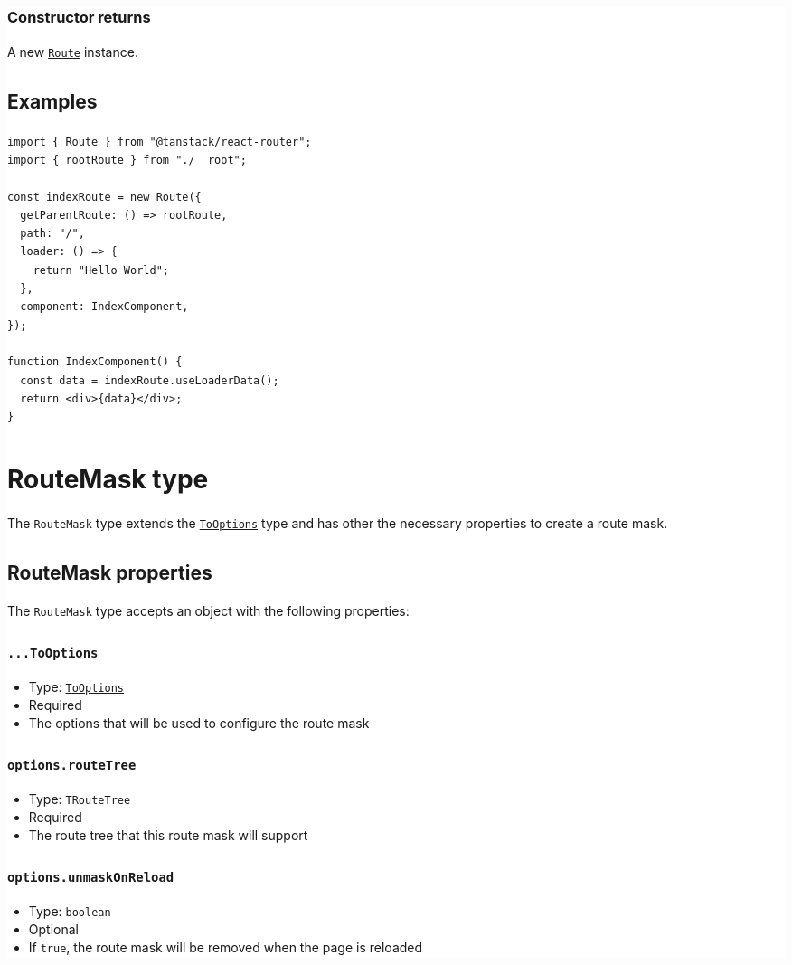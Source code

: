 ### Constructor returns

A new [`Route`](../RouteType.md) instance.

## Examples

```tsx
import { Route } from "@tanstack/react-router";
import { rootRoute } from "./__root";

const indexRoute = new Route({
  getParentRoute: () => rootRoute,
  path: "/",
  loader: () => {
    return "Hello World";
  },
  component: IndexComponent,
});

function IndexComponent() {
  const data = indexRoute.useLoaderData();
  return <div>{data}</div>;
}
```

# RouteMask type

The `RouteMask` type extends the [`ToOptions`](../ToOptionsType.md) type and has other the necessary properties to create a route mask.

## RouteMask properties

The `RouteMask` type accepts an object with the following properties:

### `...ToOptions`

- Type: [`ToOptions`](../ToOptionsType.md)
- Required
- The options that will be used to configure the route mask

### `options.routeTree`

- Type: `TRouteTree`
- Required
- The route tree that this route mask will support

### `options.unmaskOnReload`

- Type: `boolean`
- Optional
- If `true`, the route mask will be removed when the page is reloaded
